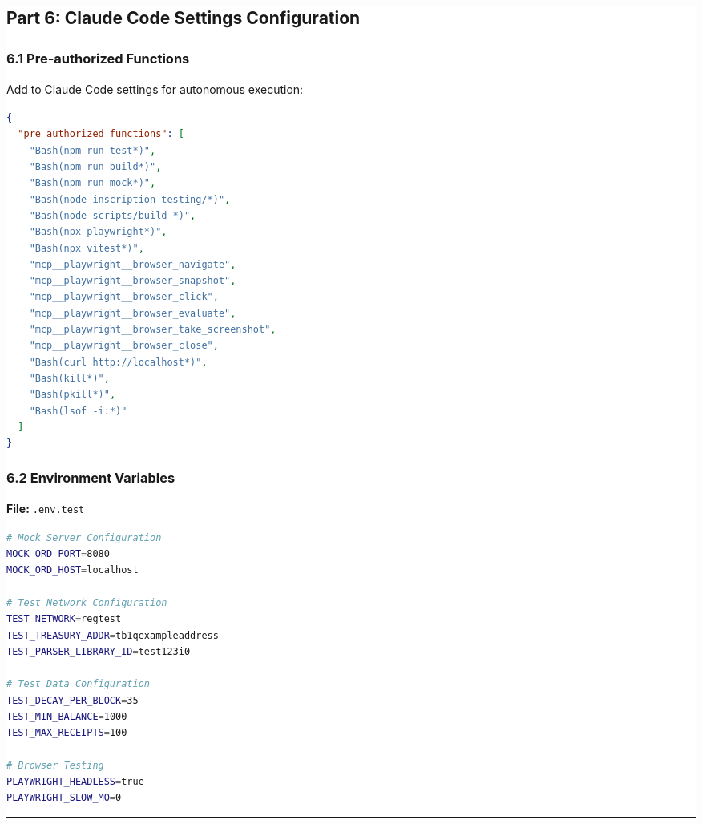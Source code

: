 
## Part 6: Claude Code Settings Configuration

### 6.1 Pre-authorized Functions

Add to Claude Code settings for autonomous execution:

```json
{
  "pre_authorized_functions": [
    "Bash(npm run test*)",
    "Bash(npm run build*)",
    "Bash(npm run mock*)",
    "Bash(node inscription-testing/*)",
    "Bash(node scripts/build-*)",
    "Bash(npx playwright*)",
    "Bash(npx vitest*)",
    "mcp__playwright__browser_navigate",
    "mcp__playwright__browser_snapshot",
    "mcp__playwright__browser_click",
    "mcp__playwright__browser_evaluate",
    "mcp__playwright__browser_take_screenshot",
    "mcp__playwright__browser_close",
    "Bash(curl http://localhost*)",
    "Bash(kill*)",
    "Bash(pkill*)",
    "Bash(lsof -i:*)"
  ]
}
```

### 6.2 Environment Variables

**File:** `.env.test`

```bash
# Mock Server Configuration
MOCK_ORD_PORT=8080
MOCK_ORD_HOST=localhost

# Test Network Configuration
TEST_NETWORK=regtest
TEST_TREASURY_ADDR=tb1qexampleaddress
TEST_PARSER_LIBRARY_ID=test123i0

# Test Data Configuration
TEST_DECAY_PER_BLOCK=35
TEST_MIN_BALANCE=1000
TEST_MAX_RECEIPTS=100

# Browser Testing
PLAYWRIGHT_HEADLESS=true
PLAYWRIGHT_SLOW_MO=0
```

---
